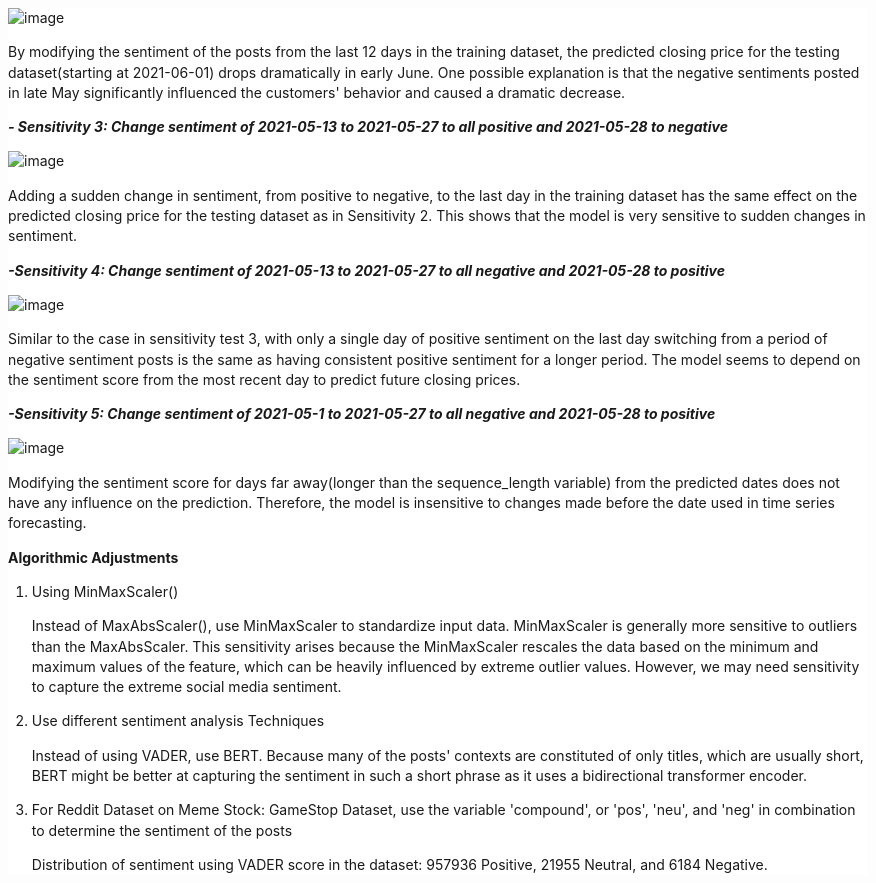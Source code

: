 <img width="993" alt="image" src="https://github.com/xiaoyuhu16/LLM_Individual_Assignment/assets/108830414/9a09f160-794e-40c8-9027-24c3638ad8a2">

By modifying the sentiment of the posts from the last 12 days in the training dataset, the predicted closing price for the testing dataset(starting at 2021-06-01) drops dramatically in early June. One possible explanation is that the negative sentiments posted in late May significantly influenced the customers' behavior and caused a dramatic decrease.


***- Sensitivity 3: Change sentiment of 2021-05-13 to 2021-05-27 to all positive and 2021-05-28 to negative***

<img width="979" alt="image" src="https://github.com/xiaoyuhu16/LLM_Individual_Assignment/assets/108830414/423bfef3-073b-427e-b750-7d7e9bd59ddb">

Adding a sudden change in sentiment, from positive to negative, to the last day in the training dataset has the same effect on the predicted closing price for the testing dataset as in Sensitivity 2. This shows that the model is very sensitive to sudden changes in sentiment.  

***-Sensitivity 4: Change sentiment of 2021-05-13 to 2021-05-27 to all negative and 2021-05-28 to positive***

<img width="974" alt="image" src="https://github.com/xiaoyuhu16/LLM_Individual_Assignment/assets/108830414/22859007-3f77-48c4-866d-d48b717ea5ee">

Similar to the case in sensitivity test 3, with only a single day of positive sentiment on the last day switching from a period of negative sentiment posts is the same as having consistent positive sentiment for a longer period. The model seems to depend on the sentiment score from the most recent day to predict future closing prices.

***-Sensitivity 5: Change sentiment of 2021-05-1 to 2021-05-27 to all negative and 2021-05-28 to positive***

<img width="1001" alt="image" src="https://github.com/xiaoyuhu16/LLM_Individual_Assignment/assets/108830414/a1920e73-6c85-4a2a-9ad3-c45a400ee647">

Modifying the sentiment score for days far away(longer than the sequence_length variable) from the predicted dates does not have any influence on the prediction. Therefore, the model is insensitive to changes made before the date used in time series forecasting.


**Algorithmic Adjustments**
1. Using MinMaxScaler()
   
   Instead of MaxAbsScaler(), use MinMaxScaler to standardize input data. MinMaxScaler is generally more sensitive to outliers than the MaxAbsScaler. This sensitivity arises because the MinMaxScaler rescales the data based on the minimum and maximum values of the feature, which can be heavily influenced by extreme outlier values. However, we may need sensitivity to capture the extreme social media sentiment.

2. Use different sentiment analysis Techniques
   
   Instead of using VADER, use BERT. Because many of the posts' contexts are constituted of only titles, which are usually short, BERT might be better at capturing the sentiment in such a short phrase as it uses a bidirectional transformer encoder.

3. For Reddit Dataset on Meme Stock: GameStop Dataset, use the variable 'compound', or 'pos', 'neu', and 'neg' in combination to determine the sentiment of the posts

    Distribution of sentiment using VADER score in the dataset: 957936 Positive, 21955 Neutral, and 6184 Negative.
  